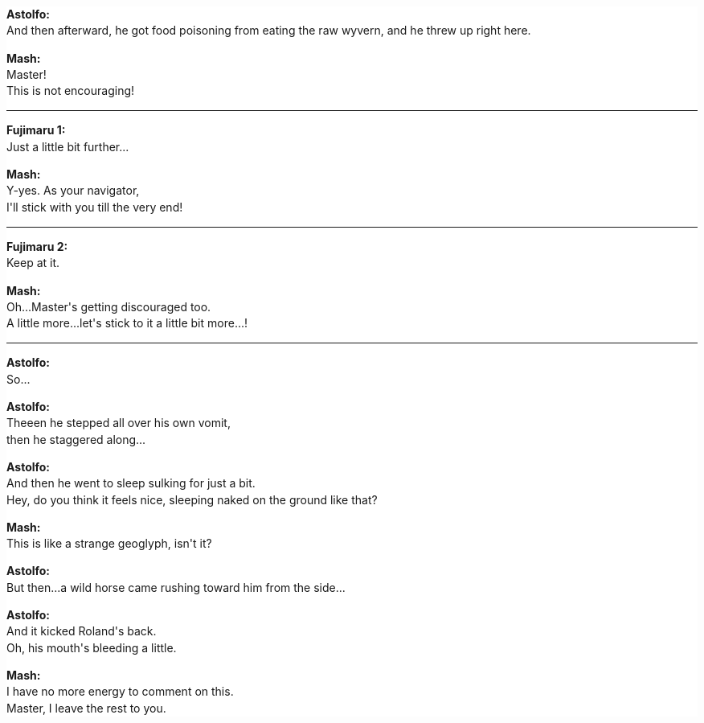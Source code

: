    
**Astolfo:**   
And then afterward, he got food poisoning from eating the raw wyvern, and he threw up right here.  
  
   
**Mash:**   
Master!  
This is not encouraging!  
  
   
  
---  
  
**Fujimaru 1:**   
Just a little bit further...  
   
**Mash:**   
Y-yes. As your navigator,  
I'll stick with you till the very end!  
  
   
  
---  
  
**Fujimaru 2:**   
Keep at it.  
   
**Mash:**   
Oh...Master's getting discouraged too.  
A little more...let's stick to it a little bit more...!  
  
   
  
  
---  
   
**Astolfo:**   
So...  
  
   
**Astolfo:**   
Theeen he stepped all over his own vomit,  
then he staggered along...  
  
   
**Astolfo:**   
And then he went to sleep sulking for just a bit.  
Hey, do you think it feels nice, sleeping naked on the ground like that?  
  
   
**Mash:**   
This is like a strange geoglyph, isn't it?  
  
   
**Astolfo:**   
But then...a wild horse came rushing toward him from the side...  
  
   
**Astolfo:**   
And it kicked Roland's back.  
Oh, his mouth's bleeding a little.  
  
   
**Mash:**   
I have no more energy to comment on this.  
Master, I leave the rest to you.  
  